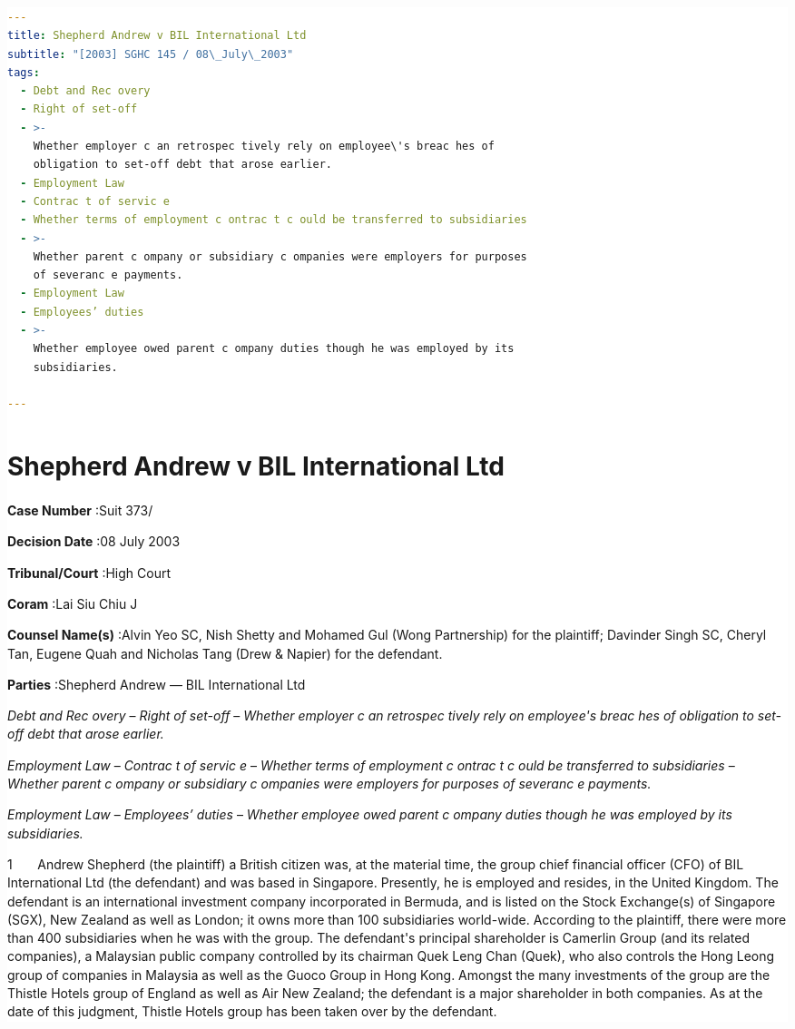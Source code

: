 ```yaml
---
title: Shepherd Andrew v BIL International Ltd
subtitle: "[2003] SGHC 145 / 08\_July\_2003"
tags:
  - Debt and Rec overy
  - Right of set-off
  - >-
    Whether employer c an retrospec tively rely on employee\'s breac hes of
    obligation to set-off debt that arose earlier.
  - Employment Law
  - Contrac t of servic e
  - Whether terms of employment c ontrac t c ould be transferred to subsidiaries
  - >-
    Whether parent c ompany or subsidiary c ompanies were employers for purposes
    of severanc e payments.
  - Employment Law
  - Employees’ duties
  - >-
    Whether employee owed parent c ompany duties though he was employed by its
    subsidiaries.

---
```

# Shepherd Andrew v BIL International Ltd 



**Case Number** :Suit 373/ 

**Decision Date** :08 July 2003 

**Tribunal/Court** :High Court 

**Coram** :Lai Siu Chiu J 

**Counsel Name(s)** :Alvin Yeo SC, Nish Shetty and Mohamed Gul (Wong Partnership) for the plaintiff; Davinder Singh SC, Cheryl Tan, Eugene Quah and Nicholas Tang (Drew & Napier) for the defendant. 

**Parties** :Shepherd Andrew — BIL International Ltd 

_Debt and Rec overy_ – _Right of set-off_ – _Whether employer c an retrospec tively rely on employee's breac hes of obligation to set-off debt that arose earlier._ 

_Employment Law_ – _Contrac t of servic e_ – _Whether terms of employment c ontrac t c ould be transferred to subsidiaries_ – _Whether parent c ompany or subsidiary c ompanies were employers for purposes of severanc e payments._ 

_Employment Law_ – _Employees’ duties_ – _Whether employee owed parent c ompany duties though he was employed by its subsidiaries._ 

1       Andrew Shepherd (the plaintiff) a British citizen was, at the material time, the group chief financial officer (CFO) of BIL International Ltd (the defendant) and was based in Singapore. Presently, he is employed and resides, in the United Kingdom. The defendant is an international investment company incorporated in Bermuda, and is listed on the Stock Exchange(s) of Singapore (SGX), New Zealand as well as London; it owns more than 100 subsidiaries world-wide. According to the plaintiff, there were more than 400 subsidiaries when he was with the group. The defendant's principal shareholder is Camerlin Group (and its related companies), a Malaysian public company controlled by its chairman Quek Leng Chan (Quek), who also controls the Hong Leong group of companies in Malaysia as well as the Guoco Group in Hong Kong. Amongst the many investments of the group are the Thistle Hotels group of England as well as Air New Zealand; the defendant is a major shareholder in both companies. As at the date of this judgment, Thistle Hotels group has been taken over by the defendant. 
